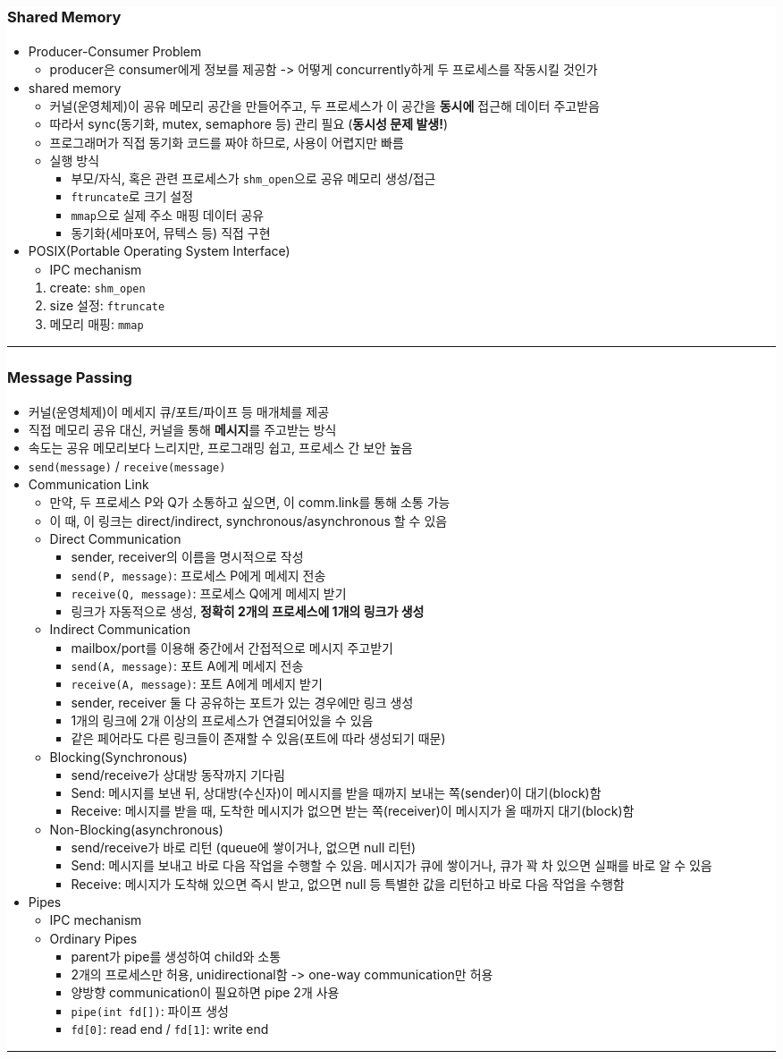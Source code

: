 
### Shared Memory
- Producer-Consumer Problem
  - producer은 consumer에게 정보를 제공함 -> 어떻게 concurrently하게 두 프로세스를 작동시킬 것인가
- shared memory
  - 커널(운영체제)이 공유 메모리 공간을 만들어주고, 두 프로세스가 이 공간을 **동시에** 접근해 데이터 주고받음
  - 따라서 sync(동기화, mutex, semaphore 등) 관리 필요 (**동시성 문제 발생!**)
  - 프로그래머가 직접 동기화 코드를 짜야 하므로, 사용이 어렵지만 빠름
  - 실행 방식
      - 부모/자식, 혹은 관련 프로세스가 `shm_open`으로 공유 메모리 생성/접근
      - `ftruncate`로 크기 설정
      - `mmap`으로 실제 주소 매핑 데이터 공유
      - 동기화(세마포어, 뮤텍스 등) 직접 구현
- POSIX(Portable Operating System Interface)
  - IPC mechanism
  1. create: `shm_open`
  2. size 설정: `ftruncate`
  3. 메모리 매핑: `mmap`

---

### Message Passing
- 커널(운영체제)이 메세지 큐/포트/파이프 등 매개체를 제공
- 직접 메모리 공유 대신, 커널을 통해 **메시지**를 주고받는 방식
- 속도는 공유 메모리보다 느리지만, 프로그래밍 쉽고, 프로세스 간 보안 높음
- `send(message)` / `receive(message)`
- Communication Link
  - 만약, 두 프로세스 P와 Q가 소통하고 싶으면, 이 comm.link를 통해 소통 가능
  - 이 때, 이 링크는 direct/indirect, synchronous/asynchronous 할 수 있음
  - Direct Communication
    - sender, receiver의 이름을 명시적으로 작성
    - `send(P, message)`: 프로세스 P에게 메세지 전송
    - `receive(Q, message)`: 프로세스 Q에게 메세지 받기
    - 링크가 자동적으로 생성, **정확히 2개의 프로세스에 1개의 링크가 생성**
  - Indirect Communication
    - mailbox/port를 이용해 중간에서 간접적으로 메시지 주고받기
    - `send(A, message)`: 포트 A에게 메세지 전송
    - `receive(A, message)`: 포트 A에게 메세지 받기
    - sender, receiver 둘 다 공유하는 포트가 있는 경우에만 링크 생성
    - 1개의 링크에 2개 이상의 프로세스가 연결되어있을 수 있음
    - 같은 페어라도 다른 링크들이 존재할 수 있음(포트에 따라 생성되기 때문)
  - Blocking(Synchronous)
    - send/receive가 상대방 동작까지 기다림
    - Send: 메시지를 보낸 뒤, 상대방(수신자)이 메시지를 받을 때까지 보내는 쪽(sender)이 대기(block)함
    - Receive: 메시지를 받을 때, 도착한 메시지가 없으면 받는 쪽(receiver)이 메시지가 올 때까지 대기(block)함
  - Non-Blocking(asynchronous)
    - send/receive가 바로 리턴 (queue에 쌓이거나, 없으면 null 리턴)
    - Send: 메시지를 보내고 바로 다음 작업을 수행할 수 있음. 메시지가 큐에 쌓이거나, 큐가 꽉 차 있으면 실패를 바로 알 수 있음
    - Receive: 메시지가 도착해 있으면 즉시 받고, 없으면 null 등 특별한 값을 리턴하고 바로 다음 작업을 수행함
- Pipes
  - IPC mechanism
  - Ordinary Pipes
    - parent가 pipe를 생성하여 child와 소통
    - 2개의 프로세스만 허용, unidirectional함 -> one-way communication만 허용
    - 양방향 communication이 필요하면 pipe 2개 사용
    - `pipe(int fd[])`: 파이프 생성
    - `fd[0]`: read end / `fd[1]`: write end

---